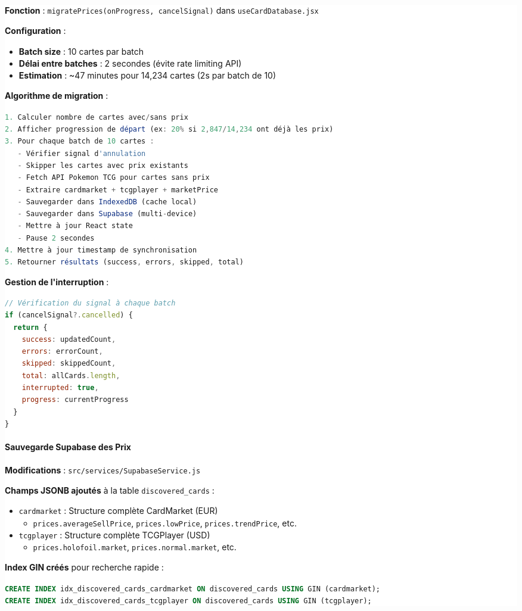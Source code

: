 **Fonction** : `migratePrices(onProgress, cancelSignal)` dans `useCardDatabase.jsx`

**Configuration** :
- **Batch size** : 10 cartes par batch
- **Délai entre batches** : 2 secondes (évite rate limiting API)
- **Estimation** : ~47 minutes pour 14,234 cartes (2s par batch de 10)

**Algorithme de migration** :
```javascript
1. Calculer nombre de cartes avec/sans prix
2. Afficher progression de départ (ex: 20% si 2,847/14,234 ont déjà les prix)
3. Pour chaque batch de 10 cartes :
   - Vérifier signal d'annulation
   - Skipper les cartes avec prix existants
   - Fetch API Pokemon TCG pour cartes sans prix
   - Extraire cardmarket + tcgplayer + marketPrice
   - Sauvegarder dans IndexedDB (cache local)
   - Sauvegarder dans Supabase (multi-device)
   - Mettre à jour React state
   - Pause 2 secondes
4. Mettre à jour timestamp de synchronisation
5. Retourner résultats (success, errors, skipped, total)
```

**Gestion de l'interruption** :
```javascript
// Vérification du signal à chaque batch
if (cancelSignal?.cancelled) {
  return {
    success: updatedCount,
    errors: errorCount,
    skipped: skippedCount,
    total: allCards.length,
    interrupted: true,
    progress: currentProgress
  }
}
```

#### **Sauvegarde Supabase des Prix**

**Modifications** : `src/services/SupabaseService.js`

**Champs JSONB ajoutés** à la table `discovered_cards` :
- `cardmarket` : Structure complète CardMarket (EUR)
  - `prices.averageSellPrice`, `prices.lowPrice`, `prices.trendPrice`, etc.
- `tcgplayer` : Structure complète TCGPlayer (USD)
  - `prices.holofoil.market`, `prices.normal.market`, etc.

**Index GIN créés** pour recherche rapide :
```sql
CREATE INDEX idx_discovered_cards_cardmarket ON discovered_cards USING GIN (cardmarket);
CREATE INDEX idx_discovered_cards_tcgplayer ON discovered_cards USING GIN (tcgplayer);
```
